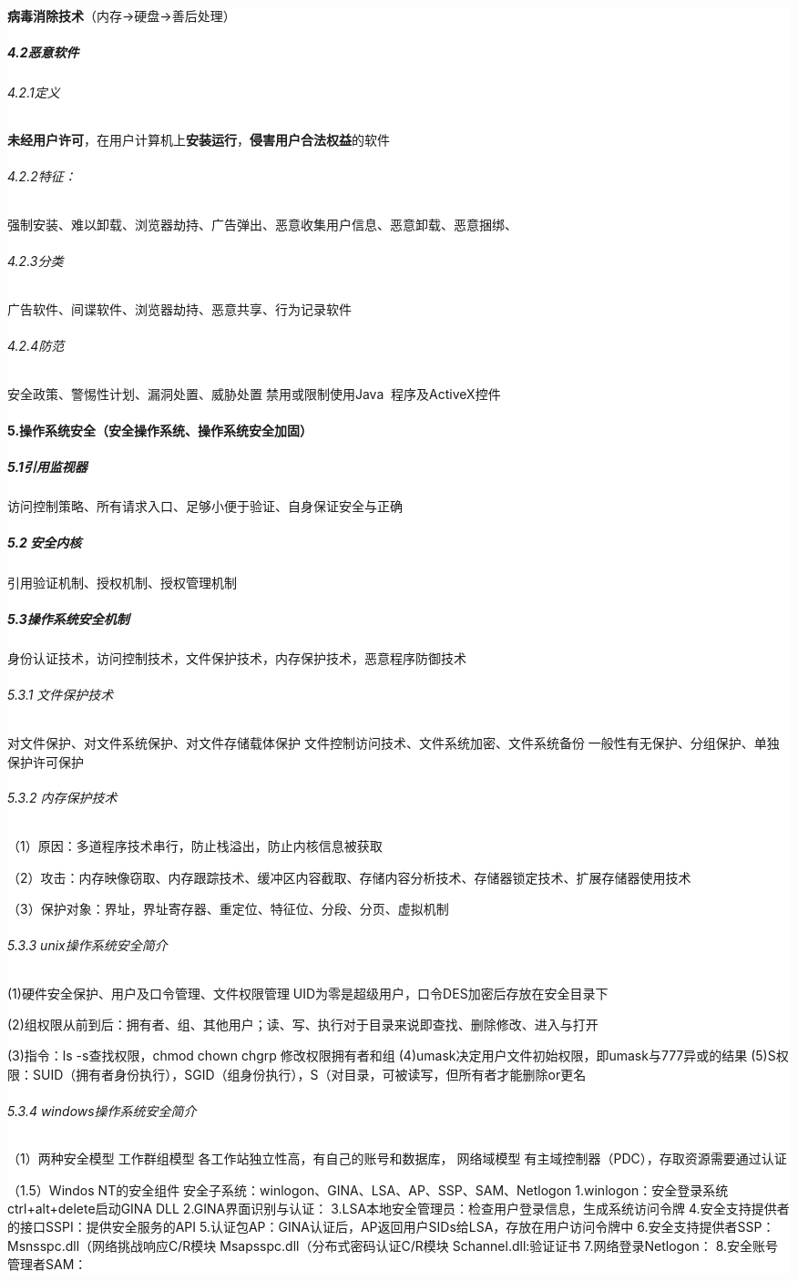 **病毒消除技术**（内存->硬盘->善后处理）
	
##### 4.2恶意软件
###### 4.2.1定义
**未经用户许可**，在用户计算机上**安装运行**，**侵害用户合法权益**的软件
###### 4.2.2特征：
强制安装、难以卸载、浏览器劫持、广告弹出、恶意收集用户信息、恶意卸载、恶意捆绑、

###### 4.2.3分类
广告软件、间谍软件、浏览器劫持、恶意共享、行为记录软件

###### 4.2.4防范
安全政策、警惕性计划、漏洞处置、威胁处置
禁用或限制使用Java  程序及ActiveX控件


#### 5.操作系统安全（安全操作系统、操作系统安全加固）
##### 5.1引用监视器
访问控制策略、所有请求入口、足够小便于验证、自身保证安全与正确
##### 5.2 安全内核
引用验证机制、授权机制、授权管理机制

##### 5.3操作系统安全机制
身份认证技术，访问控制技术，文件保护技术，内存保护技术，恶意程序防御技术

###### 5.3.1 文件保护技术
对文件保护、对文件系统保护、对文件存储载体保护
文件控制访问技术、文件系统加密、文件系统备份
一般性有无保护、分组保护、单独保护许可保护
###### 5.3.2 内存保护技术
（1）原因：多道程序技术串行，防止栈溢出，防止内核信息被获取

（2）攻击：内存映像窃取、内存跟踪技术、缓冲区内容截取、存储内容分析技术、存储器锁定技术、扩展存储器使用技术

（3）保护对象：界址，界址寄存器、重定位、特征位、分段、分页、虚拟机制

###### 5.3.3 unix操作系统安全简介
(1)硬件安全保护、用户及口令管理、文件权限管理
UID为零是超级用户，口令DES加密后存放在安全目录下

(2)组权限从前到后：拥有者、组、其他用户；读、写、执行对于目录来说即查找、删除修改、进入与打开

(3)指令：ls -s查找权限，chmod chown chgrp 修改权限拥有者和组
(4)umask决定用户文件初始权限，即umask与777异或的结果
(5)S权限：SUID（拥有者身份执行），SGID（组身份执行），S（对目录，可被读写，但所有者才能删除or更名

###### 5.3.4 windows操作系统安全简介
（1）两种安全模型
	工作群组模型
		各工作站独立性高，有自己的账号和数据库，
	网络域模型
		有主域控制器（PDC），存取资源需要通过认证
		
（1.5）Windos NT的安全组件
安全子系统：winlogon、GINA、LSA、AP、SSP、SAM、Netlogon
	1.winlogon：安全登录系统ctrl+alt+delete启动GINA DLL
	2.GINA界面识别与认证：
	3.LSA本地安全管理员：检查用户登录信息，生成系统访问令牌
	4.安全支持提供者的接口SSPI：提供安全服务的API
	5.认证包AP：GINA认证后，AP返回用户SIDs给LSA，存放在用户访问令牌中
	6.安全支持提供者SSP：Msnsspc.dll（网络挑战响应C/R模块
		Msapsspc.dll（分布式密码认证C/R模块
		Schannel.dll:验证证书
	7.网络登录Netlogon：
	8.安全账号管理者SAM：
	